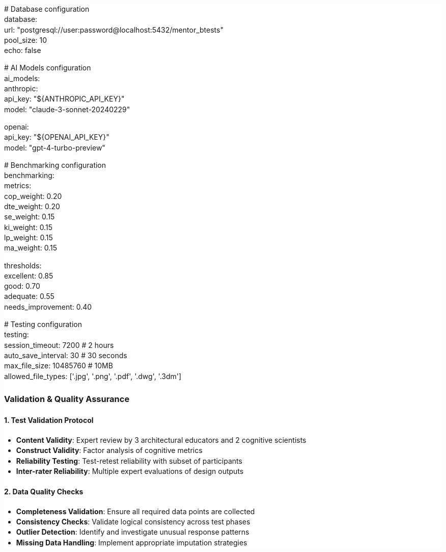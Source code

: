 \# Database configuration  
database:  
  url: "postgresql://user:password@localhost:5432/mentor\_btests"  
  pool\_size: 10  
  echo: false

\# AI Models configuration  
ai\_models:  
  anthropic:  
    api\_key: "${ANTHROPIC\_API\_KEY}"  
    model: "claude-3-sonnet-20240229"  
    
  openai:  
    api\_key: "${OPENAI\_API\_KEY}"  
    model: "gpt-4-turbo-preview"

\# Benchmarking configuration  
benchmarking:  
  metrics:  
    cop\_weight: 0.20  
    dte\_weight: 0.20  
    se\_weight: 0.15  
    ki\_weight: 0.15  
    lp\_weight: 0.15  
    ma\_weight: 0.15  
    
  thresholds:  
    excellent: 0.85  
    good: 0.70  
    adequate: 0.55  
    needs\_improvement: 0.40

\# Testing configuration  
testing:  
  session\_timeout: 7200  \# 2 hours  
  auto\_save\_interval: 30  \# 30 seconds  
  max\_file\_size: 10485760  \# 10MB  
  allowed\_file\_types: \['.jpg', '.png', '.pdf', '.dwg', '.3dm'\]

### **Validation & Quality Assurance**

#### **1\. Test Validation Protocol**

* **Content Validity**: Expert review by 3 architectural educators and 2 cognitive scientists  
* **Construct Validity**: Factor analysis of cognitive metrics  
* **Reliability Testing**: Test-retest reliability with subset of participants  
* **Inter-rater Reliability**: Multiple expert evaluations of design outputs

#### **2\. Data Quality Checks**

* **Completeness Validation**: Ensure all required data points are collected  
* **Consistency Checks**: Validate logical consistency across test phases  
* **Outlier Detection**: Identify and investigate unusual response patterns  
* **Missing Data Handling**: Implement appropriate imputation strategies
